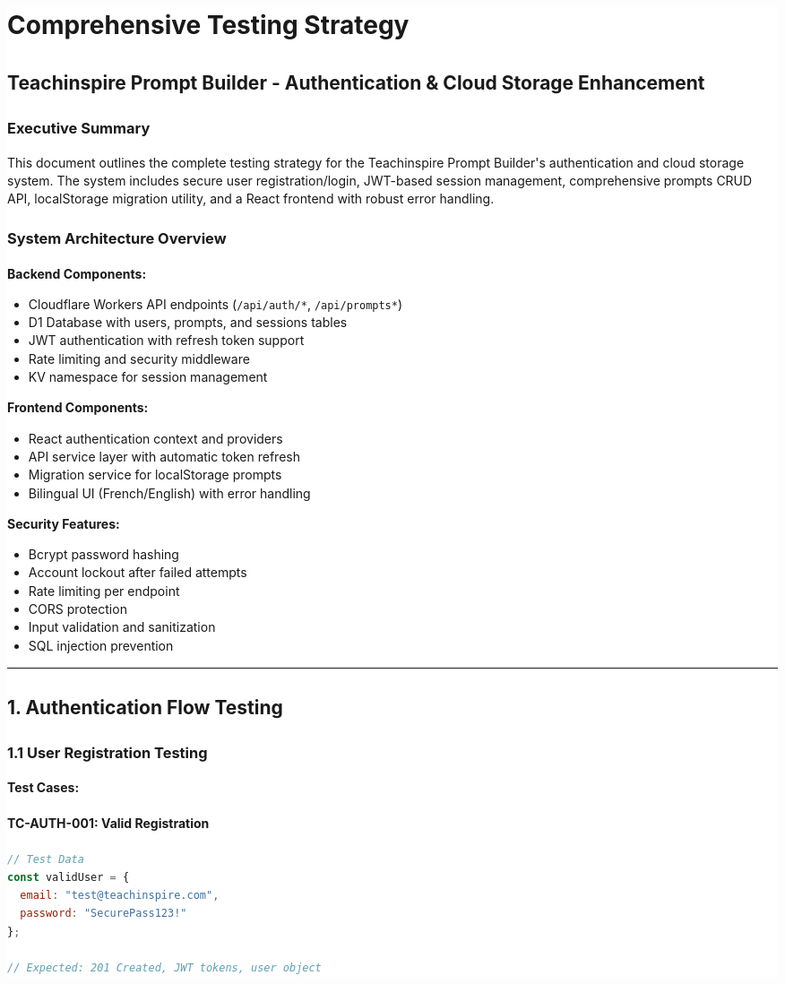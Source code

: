 # Comprehensive Testing Strategy
## Teachinspire Prompt Builder - Authentication & Cloud Storage Enhancement

### Executive Summary

This document outlines the complete testing strategy for the Teachinspire Prompt Builder's authentication and cloud storage system. The system includes secure user registration/login, JWT-based session management, comprehensive prompts CRUD API, localStorage migration utility, and a React frontend with robust error handling.

### System Architecture Overview

**Backend Components:**
- Cloudflare Workers API endpoints (`/api/auth/*`, `/api/prompts*`)
- D1 Database with users, prompts, and sessions tables
- JWT authentication with refresh token support
- Rate limiting and security middleware
- KV namespace for session management

**Frontend Components:**
- React authentication context and providers
- API service layer with automatic token refresh
- Migration service for localStorage prompts
- Bilingual UI (French/English) with error handling

**Security Features:**
- Bcrypt password hashing
- Account lockout after failed attempts
- Rate limiting per endpoint
- CORS protection
- Input validation and sanitization
- SQL injection prevention

---

## 1. Authentication Flow Testing

### 1.1 User Registration Testing

**Test Cases:**

#### TC-AUTH-001: Valid Registration
```javascript
// Test Data
const validUser = {
  email: "test@teachinspire.com",
  password: "SecurePass123!"
};

// Expected: 201 Created, JWT tokens, user object
```

